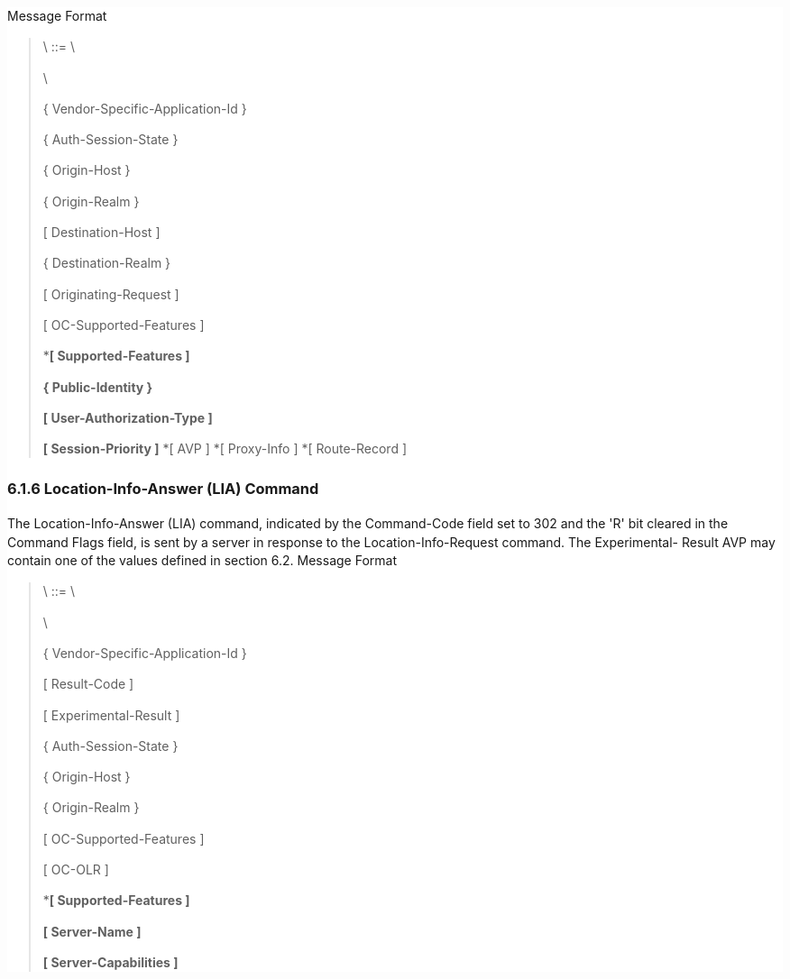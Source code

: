 Message Format
> \ ::= \
>
> \
>
> { Vendor-Specific-Application-Id }
>
> { Auth-Session-State }
>
> { Origin-Host }
>
> { Origin-Realm }
>
> [ Destination-Host ]
>
> { Destination-Realm }
>
> [ Originating-Request ]
>
> [ OC-Supported-Features ]
>
> ***[ Supported-Features ]**
>
> **{ Public-Identity }**
>
> **[ User-Authorization-Type ]**
>
> **[ Session-Priority ]**
*[ AVP ]
*[ Proxy-Info ]
*[ Route-Record ]
### 6.1.6 Location-Info-Answer (LIA) Command
The Location-Info-Answer (LIA) command, indicated by the Command-Code field
set to 302 and the 'R' bit cleared in the Command Flags field, is sent by a
server in response to the Location-Info-Request command. The Experimental-
Result AVP may contain one of the values defined in section 6.2.
Message Format
> \ ::= \
>
> \
>
> { Vendor-Specific-Application-Id }
>
> [ Result-Code ]
>
> [ Experimental-Result ]
>
> { Auth-Session-State }
>
> { Origin-Host }
>
> { Origin-Realm }
>
> [ OC-Supported-Features ]
>
> [ OC-OLR ]
>
> ***[ Supported-Features ]**
>
> **[ Server-Name ]**
>
> **[ Server-Capabilities ]**
>